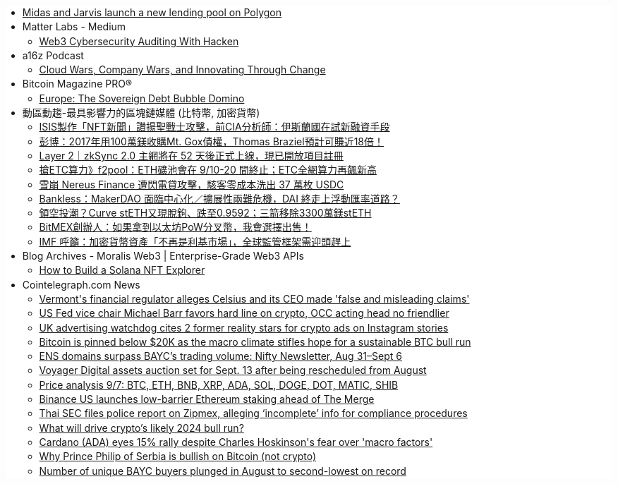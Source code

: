   - [Midas and Jarvis launch a new lending pool on Polygon](https://medium.com/jarvis-network/midas-and-jarvis-launch-a-new-lending-pool-on-polygon-12fd0124ac2?source=rss----b52144783e2---4)
- Matter Labs - Medium
  - [Web3 Cybersecurity Auditing With Hacken](https://blog.matter-labs.io/web3-cybersecurity-auditing-with-hacken-3d19a365607c?source=rss----bd3444e7f3b9---4)
- a16z Podcast
  - [Cloud Wars, Company Wars, and Innovating Through Change](https://a16z.simplecast.com/episodes/cloud-wars-company-wars-innovation-5vbmjvYn)
- Bitcoin Magazine PRO®
  - [Europe: The Sovereign Debt Bubble Domino](https://bmpro.substack.com/p/europe-the-sovereign-debt-bubble)
- 動區動趨-最具影響力的區塊鏈媒體 (比特幣, 加密貨幣)
  - [ISIS製作「NFT新聞」讚揚聖戰士攻擊，前CIA分析師：伊斯蘭國在試新融資手段](https://www.blocktempo.com/isis-nft-news-turns-to-nfts-to-spread-terror-message/)
  - [彭博：2017年用100萬鎂收購Mt. Gox債權，Thomas Braziel預計可賺近18倍！](https://www.blocktempo.com/507-capital-founder-thomas-braziel-may-get-18-times-return-from-mt-gox-loan/)
  - [Layer 2｜zkSync 2.0 主網將在 52 天後正式上線，現已開放項目註冊](https://www.blocktempo.com/zksync-2-0-project-registration-is-now-open/)
  - [搶ETC算力》f2pool：ETH礦池會在 9/10-20 間終止；ETC全網算力再飆新高](https://www.blocktempo.com/f2pool-arrangement-ending-eth-pool-and-inviting-go-to-etc-pool/)
  - [雪崩 Nereus Finance 遭閃電貸攻擊，駭客零成本洗出 37 萬枚 USDC](https://www.blocktempo.com/hacker-use-avax-flash-loan-attack-profits-370k-usdc/)
  - [Bankless：MakerDAO 面臨中心化／擴展性兩難危機，DAI 終走上浮動匯率道路？](https://www.blocktempo.com/maker-dao-existential-crisis-after-endgame-plan/)
  - [領空投潮？Curve stETH又現脫鉤、跌至0.9592；三箭移除3300萬鎂stETH](https://www.blocktempo.com/33-million-steth-removed-from-curve-by-three-arrows-capital/)
  - [BitMEX創辦人：如果拿到以太坊PoW分叉幣，我會選擇出售！](https://www.blocktempo.com/arthur-hayes-said-he-will-choose-to-sell-ethereum-pow-coin/)
  - [IMF 呼籲：加密貨幣資產「不再是利基市場」，全球監管框架需迎頭趕上](https://www.blocktempo.com/imf-crypto-not-niche-regulators/)
- Blog Archives - Moralis Web3 | Enterprise-Grade Web3 APIs
  - [How to Build a Solana NFT Explorer](https://moralis.io/how-to-build-a-solana-nft-explorer/)
- Cointelegraph.com News
  - [Vermont's financial regulator alleges Celsius and its CEO made 'false and misleading claims'](https://cointelegraph.com/news/vermont-s-financial-regulator-alleges-celsius-and-its-ceo-made-false-and-misleading-claims)
  - [US Fed vice chair Michael Barr favors hard line on crypto, OCC acting head no friendlier](https://cointelegraph.com/news/us-fed-vice-chair-michael-barr-favors-hard-line-on-crypto-occ-acting-head-no-friendlier)
  - [UK advertising watchdog cites 2 former reality stars for crypto ads on Instagram stories](https://cointelegraph.com/news/uk-advertising-watchdog-cites-2-former-reality-stars-for-crypto-ads-on-instagram-stories)
  - [Bitcoin is pinned below $20K as the macro climate stifles hope for a sustainable BTC bull run](https://cointelegraph.com/news/bitcoin-is-pinned-below-20k-as-the-macro-climate-stifles-hope-for-a-sustainable-btc-bull-run)
  - [ENS domains surpass BAYC’s trading volume: Nifty Newsletter, Aug 31–Sept 6](https://cointelegraph.com/news/ens-domains-surpass-bayc-s-trading-volume-nifty-newsletter-aug-31-sept-6)
  - [Voyager Digital assets auction set for Sept. 13 after being rescheduled from August](https://cointelegraph.com/news/voyager-digital-assets-auction-set-for-sept-13-after-being-rescheduled-from-august)
  - [Price analysis 9/7: BTC, ETH, BNB, XRP, ADA, SOL, DOGE, DOT, MATIC, SHIB](https://cointelegraph.com/news/price-analysis-9-7-btc-eth-bnb-xrp-ada-sol-doge-dot-matic-shib)
  - [Binance US launches low-barrier Ethereum staking ahead of The Merge](https://cointelegraph.com/news/binance-us-launches-low-barrier-ethereum-staking-ahead-of-the-merge)
  - [Thai SEC files police report on Zipmex, alleging ‘incomplete’ info for compliance procedures](https://cointelegraph.com/news/thai-sec-file-police-report-on-zipmex-alleging-incomplete-info-for-compliance-procedures)
  - [What will drive crypto’s likely 2024 bull run?](https://cointelegraph.com/news/what-will-drive-crypto-s-likely-2024-bull-run)
  - [Cardano (ADA) eyes 15% rally despite Charles Hoskinson's fear over 'macro factors'](https://cointelegraph.com/news/cardano-ada-eyes-15-rally-despite-charles-hoskinson-s-fear-over-macro-factors)
  - [Why Prince Philip of Serbia is bullish on Bitcoin (not crypto)](https://cointelegraph.com/news/why-prince-philip-of-serbia-is-bullish-on-bitcoin-not-crypto)
  - [Number of unique BAYC buyers plunged in August to second-lowest on record](https://cointelegraph.com/news/number-of-unique-bayc-buyers-plunged-in-august-to-second-lowest-on-record)